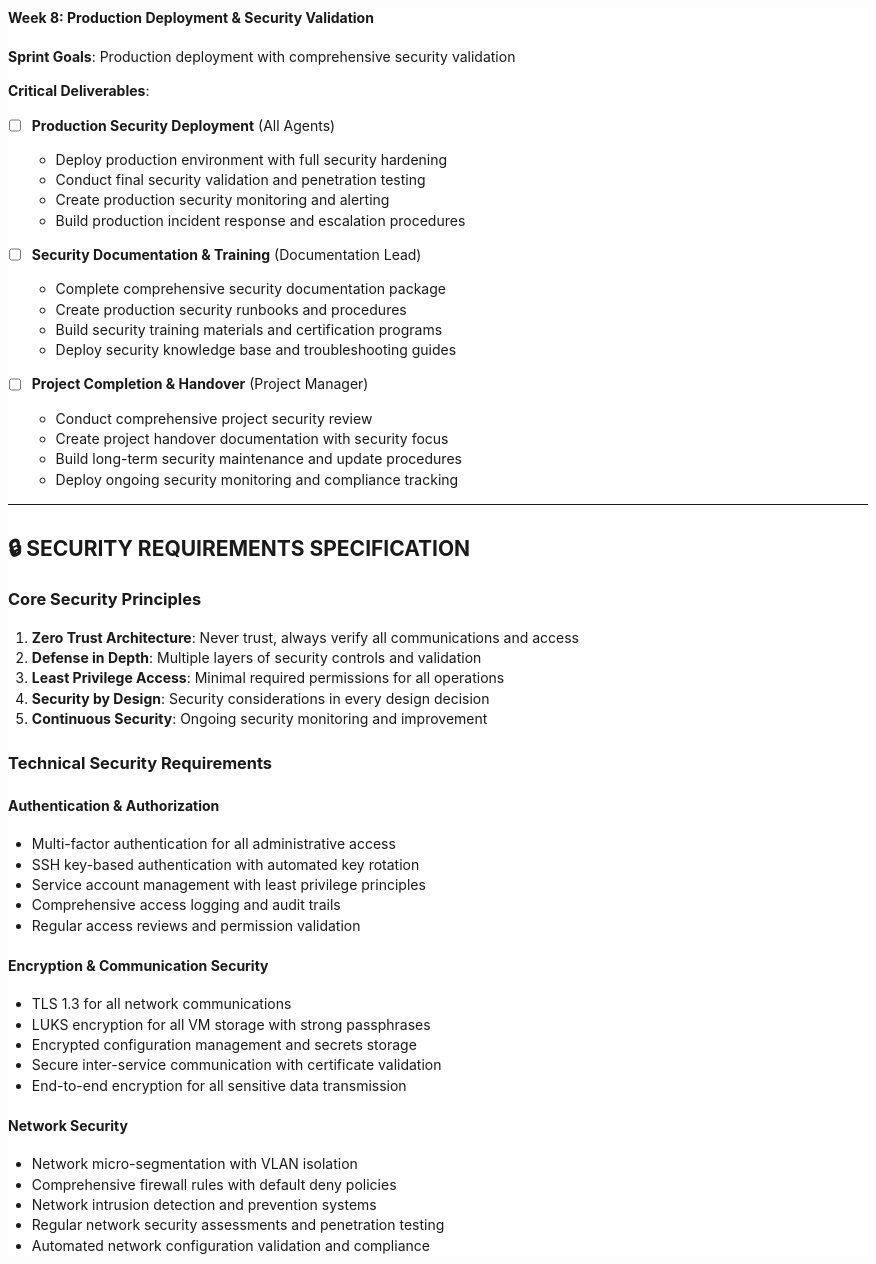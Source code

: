 #### Week 8: Production Deployment & Security Validation
**Sprint Goals**: Production deployment with comprehensive security validation

**Critical Deliverables**:
- [ ] **Production Security Deployment** (All Agents)
  - Deploy production environment with full security hardening
  - Conduct final security validation and penetration testing
  - Create production security monitoring and alerting
  - Build production incident response and escalation procedures
  
- [ ] **Security Documentation & Training** (Documentation Lead)
  - Complete comprehensive security documentation package
  - Create production security runbooks and procedures
  - Build security training materials and certification programs
  - Deploy security knowledge base and troubleshooting guides
  
- [ ] **Project Completion & Handover** (Project Manager)
  - Conduct comprehensive project security review
  - Create project handover documentation with security focus
  - Build long-term security maintenance and update procedures
  - Deploy ongoing security monitoring and compliance tracking

---

## 🔒 SECURITY REQUIREMENTS SPECIFICATION

### **Core Security Principles**
1. **Zero Trust Architecture**: Never trust, always verify all communications and access
2. **Defense in Depth**: Multiple layers of security controls and validation
3. **Least Privilege Access**: Minimal required permissions for all operations
4. **Security by Design**: Security considerations in every design decision
5. **Continuous Security**: Ongoing security monitoring and improvement

### **Technical Security Requirements**

#### **Authentication & Authorization**
- Multi-factor authentication for all administrative access
- SSH key-based authentication with automated key rotation
- Service account management with least privilege principles
- Comprehensive access logging and audit trails
- Regular access reviews and permission validation

#### **Encryption & Communication Security**
- TLS 1.3 for all network communications
- LUKS encryption for all VM storage with strong passphrases
- Encrypted configuration management and secrets storage
- Secure inter-service communication with certificate validation
- End-to-end encryption for all sensitive data transmission

#### **Network Security**
- Network micro-segmentation with VLAN isolation
- Comprehensive firewall rules with default deny policies
- Network intrusion detection and prevention systems
- Regular network security assessments and penetration testing
- Automated network configuration validation and compliance
